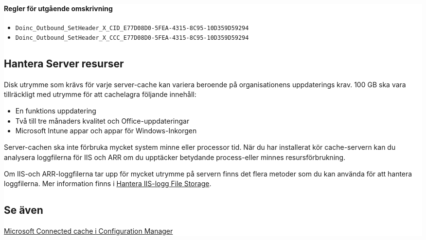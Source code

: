 #### <a name="outbound-rewrite-rules"></a>Regler för utgående omskrivning

- `Doinc_Outbound_SetHeader_X_CID_E77D08D0-5FEA-4315-8C95-10D359D59294`
- `Doinc_Outbound_SetHeader_X_CCC_E77D08D0-5FEA-4315-8C95-10D359D59294`

## <a name="manage-server-resources"></a>Hantera Server resurser

Disk utrymme som krävs för varje server-cache kan variera beroende på organisationens uppdaterings krav. 100 GB ska vara tillräckligt med utrymme för att cachelagra följande innehåll:

- En funktions uppdatering
- Två till tre månaders kvalitet och Office-uppdateringar
- Microsoft Intune appar och appar för Windows-Inkorgen

Server-cachen ska inte förbruka mycket system minne eller processor tid. När du har installerat kör cache-servern kan du analysera loggfilerna för IIS och ARR om du upptäcker betydande process-eller minnes resursförbrukning.

Om IIS-och ARR-loggfilerna tar upp för mycket utrymme på servern finns det flera metoder som du kan använda för att hantera loggfilerna. Mer information finns i [Hantera IIS-logg File Storage](https://docs.microsoft.com/iis/manage/provisioning-and-managing-iis/managing-iis-log-file-storage#overview).

## <a name="see-also"></a>Se även

[Microsoft Connected cache i Configuration Manager](../../../plan-design/hierarchy/microsoft-connected-cache.md)
